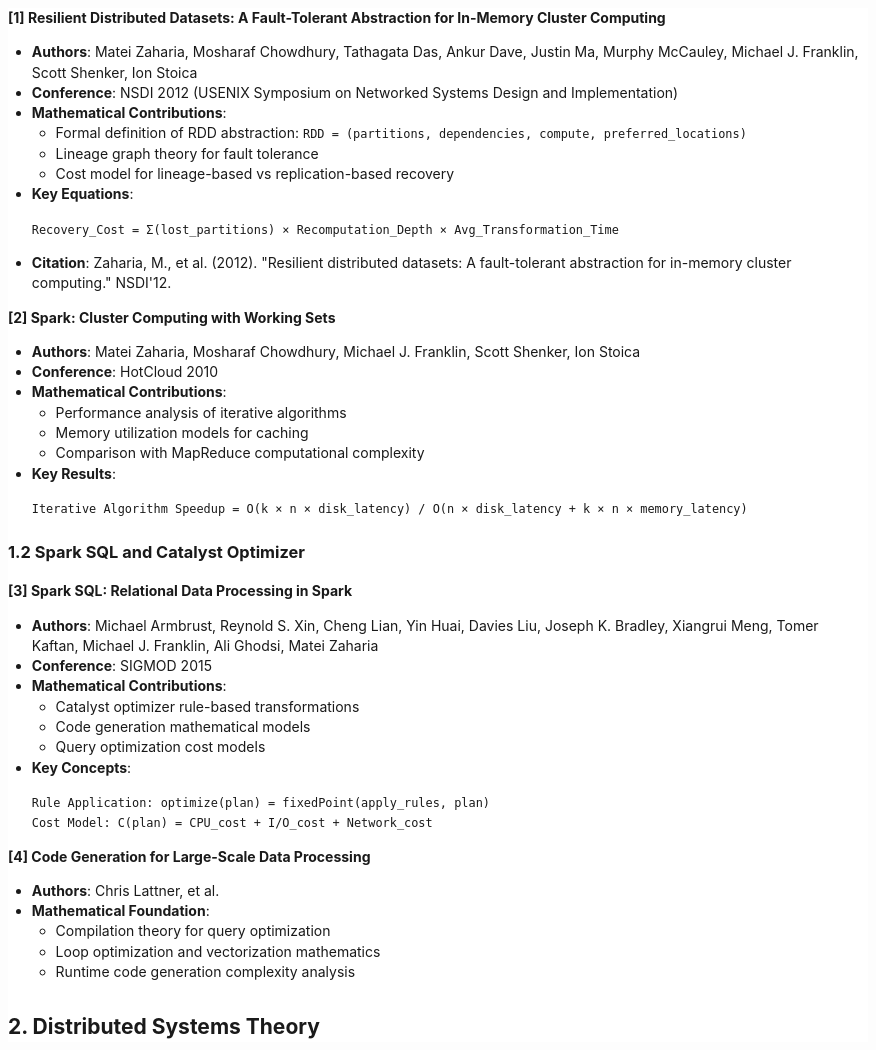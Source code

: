 **[1] Resilient Distributed Datasets: A Fault-Tolerant Abstraction for In-Memory Cluster Computing**
- **Authors**: Matei Zaharia, Mosharaf Chowdhury, Tathagata Das, Ankur Dave, Justin Ma, Murphy McCauley, Michael J. Franklin, Scott Shenker, Ion Stoica
- **Conference**: NSDI 2012 (USENIX Symposium on Networked Systems Design and Implementation)
- **Mathematical Contributions**:
  - Formal definition of RDD abstraction: `RDD = (partitions, dependencies, compute, preferred_locations)`
  - Lineage graph theory for fault tolerance
  - Cost model for lineage-based vs replication-based recovery
- **Key Equations**:
  ```
  Recovery_Cost = Σ(lost_partitions) × Recomputation_Depth × Avg_Transformation_Time
  ```
- **Citation**: Zaharia, M., et al. (2012). "Resilient distributed datasets: A fault-tolerant abstraction for in-memory cluster computing." NSDI'12.

**[2] Spark: Cluster Computing with Working Sets**
- **Authors**: Matei Zaharia, Mosharaf Chowdhury, Michael J. Franklin, Scott Shenker, Ion Stoica
- **Conference**: HotCloud 2010
- **Mathematical Contributions**:
  - Performance analysis of iterative algorithms
  - Memory utilization models for caching
  - Comparison with MapReduce computational complexity
- **Key Results**:
  ```
  Iterative Algorithm Speedup = O(k × n × disk_latency) / O(n × disk_latency + k × n × memory_latency)
  ```

### 1.2 Spark SQL and Catalyst Optimizer

**[3] Spark SQL: Relational Data Processing in Spark**
- **Authors**: Michael Armbrust, Reynold S. Xin, Cheng Lian, Yin Huai, Davies Liu, Joseph K. Bradley, Xiangrui Meng, Tomer Kaftan, Michael J. Franklin, Ali Ghodsi, Matei Zaharia
- **Conference**: SIGMOD 2015
- **Mathematical Contributions**:
  - Catalyst optimizer rule-based transformations
  - Code generation mathematical models
  - Query optimization cost models
- **Key Concepts**:
  ```
  Rule Application: optimize(plan) = fixedPoint(apply_rules, plan)
  Cost Model: C(plan) = CPU_cost + I/O_cost + Network_cost
  ```

**[4] Code Generation for Large-Scale Data Processing**
- **Authors**: Chris Lattner, et al.
- **Mathematical Foundation**:
  - Compilation theory for query optimization
  - Loop optimization and vectorization mathematics
  - Runtime code generation complexity analysis

## 2. Distributed Systems Theory
